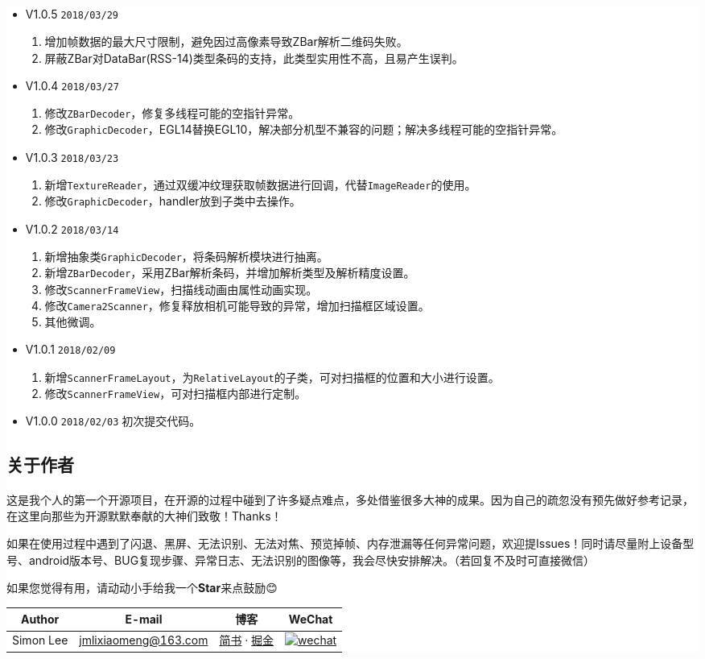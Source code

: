 *  V1.0.5   `2018/03/29`
    1. 增加帧数据的最大尺寸限制，避免因过高像素导致ZBar解析二维码失败。
    2. 屏蔽ZBar对DataBar(RSS-14)类型条码的支持，此类型实用性不高，且易产生误判。

*  V1.0.4   `2018/03/27`
    1. 修改`ZBarDecoder`，修复多线程可能的空指针异常。
    2. 修改`GraphicDecoder`，EGL14替换EGL10，解决部分机型不兼容的问题；解决多线程可能的空指针异常。

*  V1.0.3   `2018/03/23`
    1. 新增`TextureReader`，通过双缓冲纹理获取帧数据进行回调，代替`ImageReader`的使用。
    2. 修改`GraphicDecoder`，handler放到子类中去操作。

*  V1.0.2   `2018/03/14`
    1. 新增抽象类`GraphicDecoder`，将条码解析模块进行抽离。
    2. 新增`ZBarDecoder`，采用ZBar解析条码，并增加解析类型及解析精度设置。
    3. 修改`ScannerFrameView`，扫描线动画由属性动画实现。
    4. 修改`Camera2Scanner`，修复释放相机可能导致的异常，增加扫描框区域设置。
    5. 其他微调。

*  V1.0.1   `2018/02/09`
    1. 新增`ScannerFrameLayout`，为`RelativeLayout`的子类，可对扫描框的位置和大小进行设置。
    2. 修改`ScannerFrameView`，可对扫描框内部进行定制。

*  V1.0.0   `2018/02/03`
    初次提交代码。

## 关于作者

这是我个人的第一个开源项目，在开源的过程中碰到了许多疑点难点，多处借鉴很多大神的成果。因为自己的疏忽没有预先做好参考记录，在这里向那些为开源默默奉献的大神们致敬！Thanks！

如果在使用过程中遇到了闪退、黑屏、无法识别、无法对焦、预览掉帧、内存泄漏等任何异常问题，欢迎提Issues！同时请尽量附上设备型号、android版本号、BUG复现步骤、异常日志、无法识别的图像等，我会尽快安排解决。（若回复不及时可直接微信）

如果您觉得有用，请动动小手给我一个**Star**来点鼓励:blush:

|Author|E-mail|博客|WeChat|
|:---:|:---:|:---:|:---:|
|Simon Lee|jmlixiaomeng@163.com|[简书](https://www.jianshu.com/p/65df16604646) · [掘金](https://juejin.im/post/5adf0f166fb9a07ac23a62d1)|[![wechat](/wechat.png)](#关于作者 "私人微信哦~")|
